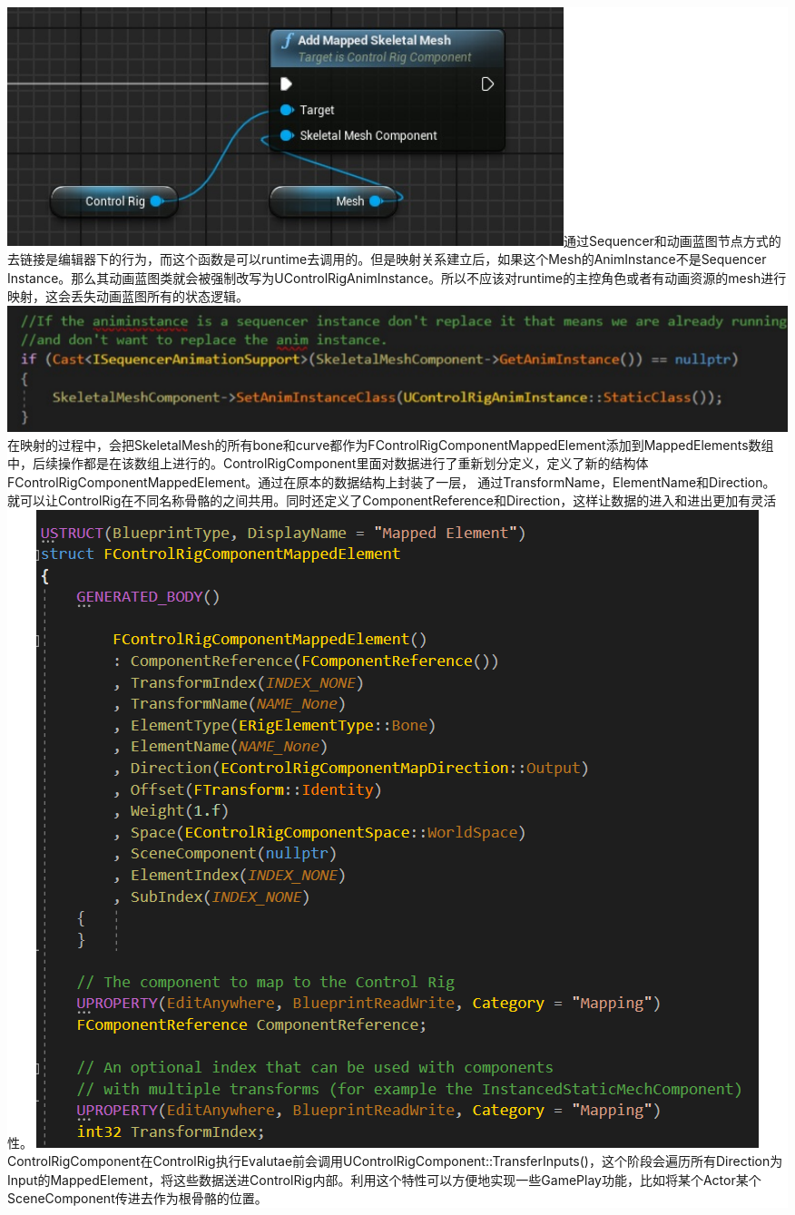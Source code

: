  ![rigcomponent](ControlRig/rigcomponent.png)通过Sequencer和动画蓝图节点方式的去链接是编辑器下的行为，而这个函数是可以runtime去调用的。但是映射关系建立后，如果这个Mesh的AnimInstance不是Sequencer Instance。那么其动画蓝图类就会被强制改写为UControlRigAnimInstance。所以不应该对runtime的主控角色或者有动画资源的mesh进行映射，这会丢失动画蓝图所有的状态逻辑。
![rigcomponent_1](ControlRig/rigcomponent_1.png)在映射的过程中，会把SkeletalMesh的所有bone和curve都作为FControlRigComponentMappedElement添加到MappedElements数组中，后续操作都是在该数组上进行的。ControlRigComponent里面对数据进行了重新划分定义，定义了新的结构体FControlRigComponentMappedElement。通过在原本的数据结构上封装了一层， 通过TransformName，ElementName和Direction。就可以让ControlRig在不同名称骨骼的之间共用。同时还定义了ComponentReference和Direction，这样让数据的进入和进出更加有灵活性。
![rigcomponent_2](ControlRig/rigcomponent_2.png)
ControlRigComponent在ControlRig执行Evalutae前会调用UControlRigComponent::TransferInputs()，这个阶段会遍历所有Direction为Input的MappedElement，将这些数据送进ControlRig内部。利用这个特性可以方便地实现一些GamePlay功能，比如将某个Actor某个SceneComponent传进去作为根骨骼的位置。